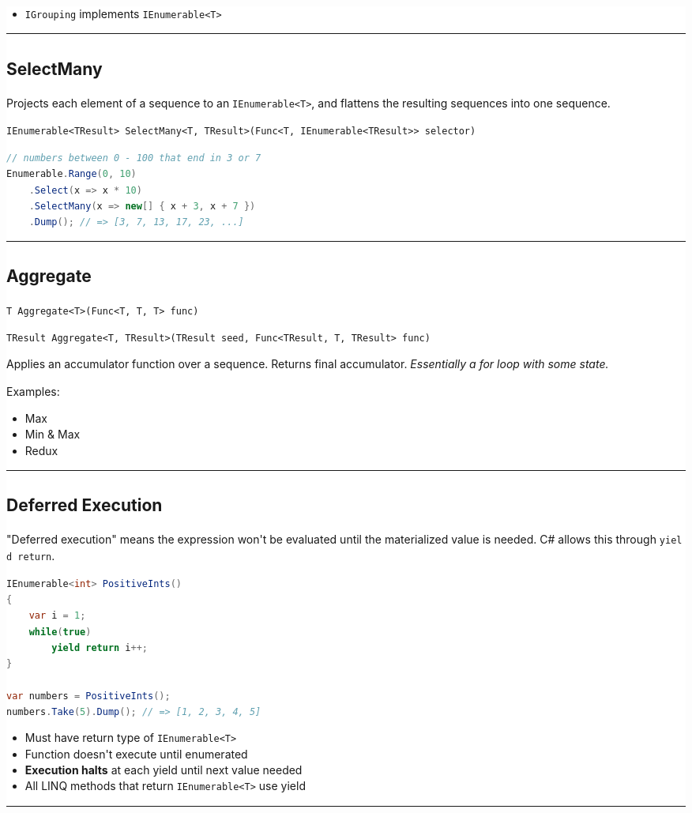 - `IGrouping` implements `IEnumerable<T>`

---

## SelectMany
Projects each element of a sequence to an `IEnumerable<T>`, and flattens the resulting sequences into one sequence.

`IEnumerable<TResult> SelectMany<T, TResult>(Func<T, IEnumerable<TResult>> selector)`

```cs
// numbers between 0 - 100 that end in 3 or 7
Enumerable.Range(0, 10)
    .Select(x => x * 10)
    .SelectMany(x => new[] { x + 3, x + 7 })
    .Dump(); // => [3, 7, 13, 17, 23, ...]
```

---

## Aggregate

`T Aggregate<T>(Func<T, T, T> func)`

`TResult Aggregate<T, TResult>(TResult seed, Func<TResult, T, TResult> func)`

Applies an accumulator function over a sequence. Returns final accumulator. *Essentially a for loop with some state.*

Examples:
- Max
- Min & Max
- Redux

---

## Deferred Execution

"Deferred execution" means the expression won't be evaluated until the materialized value is needed. C# allows this through `yield return`.

```cs
IEnumerable<int> PositiveInts()
{
    var i = 1;
    while(true)
        yield return i++;
}

var numbers = PositiveInts();
numbers.Take(5).Dump(); // => [1, 2, 3, 4, 5]
```

- Must have return type of `IEnumerable<T>`
- Function doesn't execute until enumerated
- **Execution halts** at each yield until next value needed
- All LINQ methods that return `IEnumerable<T>` use yield

---